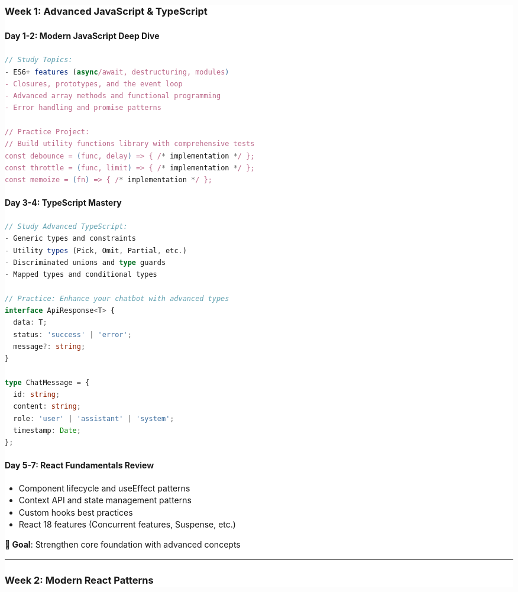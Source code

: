 ### **Week 1: Advanced JavaScript & TypeScript**

#### **Day 1-2: Modern JavaScript Deep Dive**

```javascript
// Study Topics:
- ES6+ features (async/await, destructuring, modules)
- Closures, prototypes, and the event loop
- Advanced array methods and functional programming
- Error handling and promise patterns

// Practice Project:
// Build utility functions library with comprehensive tests
const debounce = (func, delay) => { /* implementation */ };
const throttle = (func, limit) => { /* implementation */ };
const memoize = (fn) => { /* implementation */ };
```

#### **Day 3-4: TypeScript Mastery**

```typescript
// Study Advanced TypeScript:
- Generic types and constraints
- Utility types (Pick, Omit, Partial, etc.)
- Discriminated unions and type guards
- Mapped types and conditional types

// Practice: Enhance your chatbot with advanced types
interface ApiResponse<T> {
  data: T;
  status: 'success' | 'error';
  message?: string;
}

type ChatMessage = {
  id: string;
  content: string;
  role: 'user' | 'assistant' | 'system';
  timestamp: Date;
};
```

#### **Day 5-7: React Fundamentals Review**

- Component lifecycle and useEffect patterns
- Context API and state management patterns
- Custom hooks best practices
- React 18 features (Concurrent features, Suspense, etc.)

**🎯 Goal**: Strengthen core foundation with advanced concepts

---

### **Week 2: Modern React Patterns**
